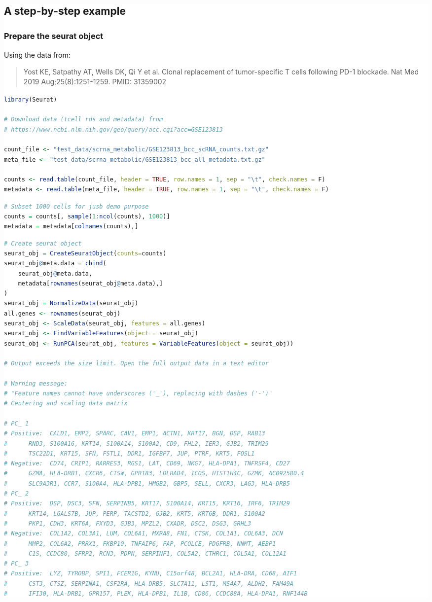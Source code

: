 ## A step-by-step example

### Prepare the seurat object

Using the data from:

> Yost KE, Satpathy AT, Wells DK, Qi Y et al. Clonal replacement of tumor-specific T cells following PD-1 blockade. Nat Med 2019 Aug;25(8):1251-1259. PMID: 31359002

```r
library(Seurat)

# Download data (tcell rds and metadata) from
# https://www.ncbi.nlm.nih.gov/geo/query/acc.cgi?acc=GSE123813

count_file <- "test_data/scrna_metabolic/GSE123813_bcc_scRNA_counts.txt.gz"
meta_file <- "test_data/scrna_metabolic/GSE123813_bcc_all_metadata.txt.gz"

counts <- read.table(count_file, header = TRUE, row.names = 1, sep = "\t", check.names = F)
metadata <- read.table(meta_file, header = TRUE, row.names = 1, sep = "\t", check.names = F)
```

```r
# Subset 1000 cells for jusb demo purpose
counts = counts[, sample(1:ncol(counts), 1000)]
metadata = metadata[colnames(counts),]
```

```r
# Create seurat object
seurat_obj = CreateSeuratObject(counts=counts)
seurat_obj@meta.data = cbind(
    seurat_obj@meta.data,
    metadata[rownames(seurat_obj@meta.data),]
)
seurat_obj = NormalizeData(seurat_obj)
all.genes <- rownames(seurat_obj)
seurat_obj <- ScaleData(seurat_obj, features = all.genes)
seurat_obj <- FindVariableFeatures(object = seurat_obj)
seurat_obj <- RunPCA(seurat_obj, features = VariableFeatures(object = seurat_obj))

# Output exceeds the size limit. Open the full output data in a text editor

# Warning message:
# "Feature names cannot have underscores ('_'), replacing with dashes ('-')"
# Centering and scaling data matrix

# PC_ 1
# Positive:  CALD1, EMP2, SPARC, CAV1, EMP1, ACTN1, KRT17, BGN, DSP, RAB13
# 	   RND3, S100A16, KRT14, S100A14, S100A2, CD9, FHL2, IER3, GJB2, TRIM29
# 	   TSC22D1, KRT15, SFN, FSTL1, DDR1, IGFBP7, JUP, PTRF, KRT5, FOSL1
# Negative:  CD74, CRIP1, RARRES3, RGS1, LAT, CD69, NKG7, HLA-DPA1, TNFRSF4, CD27
# 	   GZMA, HLA-DRB1, CXCR6, CTSW, GPR183, LDLRAD4, ICOS, HIST1H4C, GZMK, AC092580.4
# 	   SLC9A3R1, CCR7, S100A4, HLA-DPB1, HMGB2, GBP5, SELL, CXCR3, LAG3, HLA-DRB5
# PC_ 2
# Positive:  DSP, DSC3, SFN, SERPINB5, KRT17, S100A14, KRT15, KRT16, IRF6, TRIM29
# 	   KRT14, LGALS7B, JUP, PERP, TACSTD2, GJB2, KRT5, KRT6B, DDR1, S100A2
# 	   PKP1, CDH3, KRT6A, FXYD3, GJB3, MPZL2, CXADR, DSC2, DSG3, GRHL3
# Negative:  COL1A2, COL3A1, LUM, COL6A1, MXRA8, FN1, CTSK, COL1A1, COL6A3, DCN
# 	   MMP2, COL6A2, PRRX1, FKBP10, TNFAIP6, FAP, PCOLCE, PDGFRB, NNMT, AEBP1
# 	   C1S, CCDC80, SFRP2, RCN3, PDPN, SERPINF1, COL5A2, CTHRC1, COL5A1, COL12A1
# PC_ 3
# Positive:  LYZ, TYROBP, SPI1, FCER1G, KYNU, C15orf48, BCL2A1, HLA-DRA, CD68, AIF1
# 	   CST3, CTSZ, SERPINA1, CSF2RA, HLA-DRB5, SLC7A11, LST1, MS4A7, ALDH2, FAM49A
# 	   IFI30, HLA-DRB1, GPR157, PLEK, HLA-DPB1, IL1B, CD86, CCDC88A, HLA-DPA1, RNF144B
```